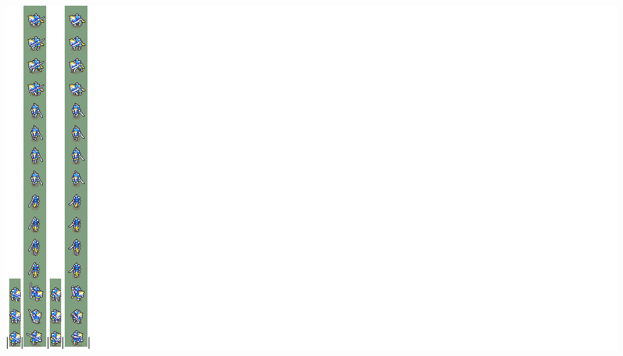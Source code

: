 |<img alt="Paladin (U) Gendarme Lance {Pikmin, MeteorSR23}-stand" src="Paladin (U) Gendarme Lance {Pikmin, MeteorSR23}-stand.png" />|<img alt="Paladin (U) Gendarme Lance {Pikmin, MeteorSR23}-walk" src="Paladin (U) Gendarme Lance {Pikmin, MeteorSR23}-walk.png" />|<img alt="Paladin (U) Gendarme Sword {RobertFPY, MeteorSR23}-stand" src="Paladin (U) Gendarme Sword {RobertFPY, MeteorSR23}-stand.png" />|<img alt="Paladin (U) Gendarme Sword {RobertFPY, MeteorSR23}-walk" src="Paladin (U) Gendarme Sword {RobertFPY, MeteorSR23}-walk.png" />|
